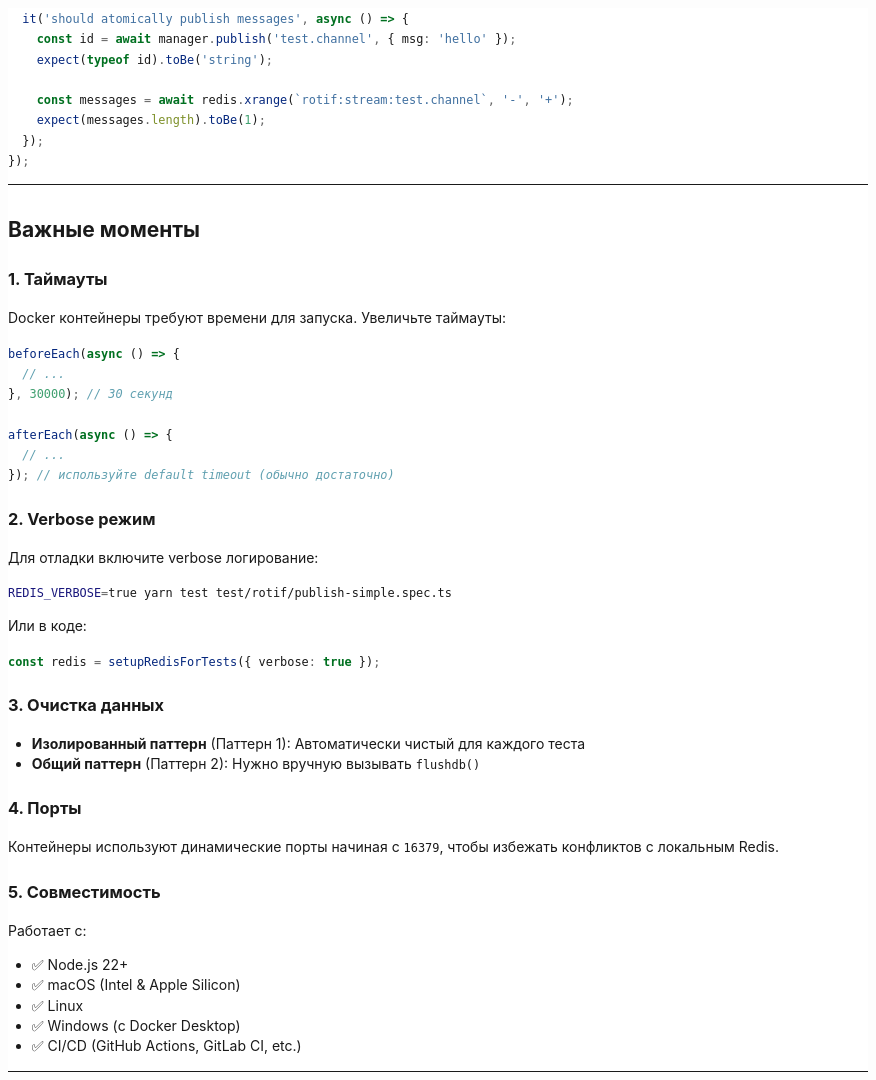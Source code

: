 ```typescript
  it('should atomically publish messages', async () => {
    const id = await manager.publish('test.channel', { msg: 'hello' });
    expect(typeof id).toBe('string');

    const messages = await redis.xrange(`rotif:stream:test.channel`, '-', '+');
    expect(messages.length).toBe(1);
  });
});
```

---

## Важные моменты

### 1. Таймауты

Docker контейнеры требуют времени для запуска. Увеличьте таймауты:

```typescript
beforeEach(async () => {
  // ...
}, 30000); // 30 секунд

afterEach(async () => {
  // ...
}); // используйте default timeout (обычно достаточно)
```

### 2. Verbose режим

Для отладки включите verbose логирование:

```bash
REDIS_VERBOSE=true yarn test test/rotif/publish-simple.spec.ts
```

Или в коде:
```typescript
const redis = setupRedisForTests({ verbose: true });
```

### 3. Очистка данных

- **Изолированный паттерн** (Паттерн 1): Автоматически чистый для каждого теста
- **Общий паттерн** (Паттерн 2): Нужно вручную вызывать `flushdb()`

### 4. Порты

Контейнеры используют динамические порты начиная с `16379`, чтобы избежать конфликтов с локальным Redis.

### 5. Совместимость

Работает с:
- ✅ Node.js 22+
- ✅ macOS (Intel & Apple Silicon)
- ✅ Linux
- ✅ Windows (с Docker Desktop)
- ✅ CI/CD (GitHub Actions, GitLab CI, etc.)

---